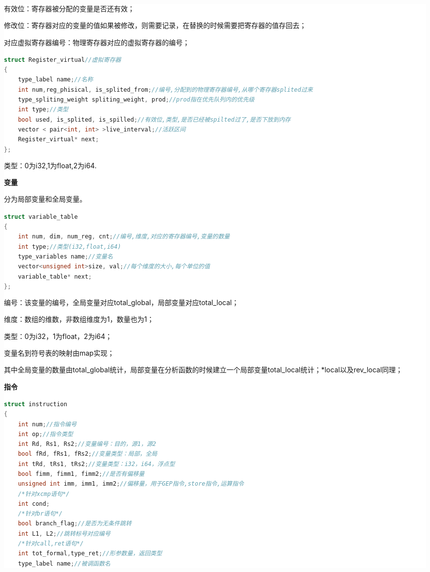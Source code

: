 有效位：寄存器被分配的变量是否还有效；

修改位：寄存器对应的变量的值如果被修改，则需要记录，在替换的时候需要把寄存器的值存回去；

对应虚拟寄存器编号：物理寄存器对应的虚拟寄存器的编号；



```cpp
struct Register_virtual//虚拟寄存器
{
	type_label name;//名称
	int num,reg_phisical, is_splited_from;//编号,分配到的物理寄存器编号,从哪个寄存器splited过来
	type_spliting_weight spliting_weight, prod;//prod指在优先队列内的优先级
	int type;//类型
	bool used, is_splited, is_spilled;//有效位,类型,是否已经被spilted过了,是否下放到内存
	vector < pair<int, int> >live_interval;//活跃区间
	Register_virtual* next;
};
```

类型：0为i32,1为float,2为i64.



**变量**

分为局部变量和全局变量。

```cpp
struct variable_table
{
	int num, dim, num_reg, cnt;//编号,维度,对应的寄存器编号,变量的数量
	int type;//类型(i32,float,i64)
	type_variables name;//变量名
	vector<unsigned int>size, val;//每个维度的大小,每个单位的值
	variable_table* next;
};
```

编号：该变量的编号，全局变量对应total_global，局部变量对应total_local；

维度：数组的维数，非数组维度为1，数量也为1；

类型：0为i32，1为float，2为i64；



变量名到符号表的映射由map实现；

其中全局变量的数量由total_global统计，局部变量在分析函数的时候建立一个局部变量total_local统计；*local以及rev_local同理；



**指令**

```cpp
struct instruction
{
	int num;//指令编号
	int op;//指令类型
	int Rd, Rs1, Rs2;//变量编号：目的，源1，源2
	bool fRd, fRs1, fRs2;//变量类型：局部，全局
	int tRd, tRs1, tRs2;//变量类型：i32，i64，浮点型
	bool fimm, fimm1, fimm2;//是否有偏移量
	unsigned int imm, imm1, imm2;//偏移量，用于GEP指令,store指令,运算指令
	/*针对xcmp语句*/
	int cond;
	/*针对br语句*/
	bool branch_flag;//是否为无条件跳转
	int L1, L2;//跳转标号对应编号
	/*针对call,ret语句*/
	int tot_formal,type_ret;//形参数量，返回类型
	type_label name;//被调函数名
```